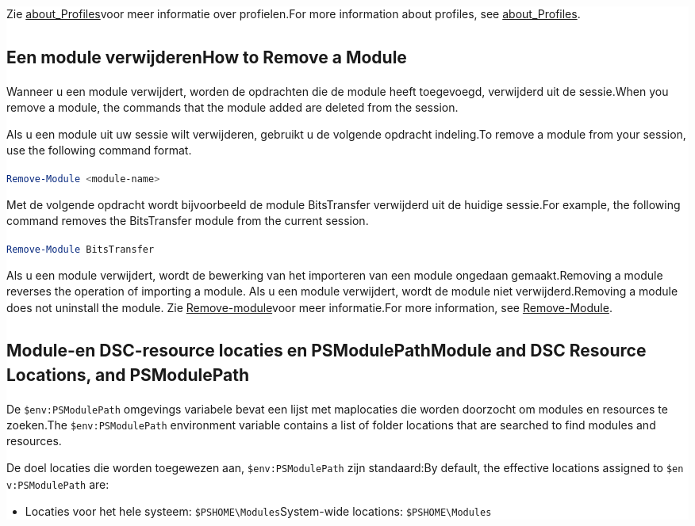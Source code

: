<span data-ttu-id="4e81e-189">Zie [about_Profiles](about_Profiles.md)voor meer informatie over profielen.</span><span class="sxs-lookup"><span data-stu-id="4e81e-189">For more information about profiles, see [about_Profiles](about_Profiles.md).</span></span>

## <a name="how-to-remove-a-module"></a><span data-ttu-id="4e81e-190">Een module verwijderen</span><span class="sxs-lookup"><span data-stu-id="4e81e-190">How to Remove a Module</span></span>

<span data-ttu-id="4e81e-191">Wanneer u een module verwijdert, worden de opdrachten die de module heeft toegevoegd, verwijderd uit de sessie.</span><span class="sxs-lookup"><span data-stu-id="4e81e-191">When you remove a module, the commands that the module added are deleted from the session.</span></span>

<span data-ttu-id="4e81e-192">Als u een module uit uw sessie wilt verwijderen, gebruikt u de volgende opdracht indeling.</span><span class="sxs-lookup"><span data-stu-id="4e81e-192">To remove a module from your session, use the following command format.</span></span>

```powershell
Remove-Module <module-name>
```

<span data-ttu-id="4e81e-193">Met de volgende opdracht wordt bijvoorbeeld de module BitsTransfer verwijderd uit de huidige sessie.</span><span class="sxs-lookup"><span data-stu-id="4e81e-193">For example, the following command removes the BitsTransfer module from the current session.</span></span>

```powershell
Remove-Module BitsTransfer
```

<span data-ttu-id="4e81e-194">Als u een module verwijdert, wordt de bewerking van het importeren van een module ongedaan gemaakt.</span><span class="sxs-lookup"><span data-stu-id="4e81e-194">Removing a module reverses the operation of importing a module.</span></span> <span data-ttu-id="4e81e-195">Als u een module verwijdert, wordt de module niet verwijderd.</span><span class="sxs-lookup"><span data-stu-id="4e81e-195">Removing a module does not uninstall the module.</span></span> <span data-ttu-id="4e81e-196">Zie [Remove-module](xref:Microsoft.PowerShell.Core.Remove-Module)voor meer informatie.</span><span class="sxs-lookup"><span data-stu-id="4e81e-196">For more information, see [Remove-Module](xref:Microsoft.PowerShell.Core.Remove-Module).</span></span>

## <a name="module-and-dsc-resource-locations-and-psmodulepath"></a><span data-ttu-id="4e81e-197">Module-en DSC-resource locaties en PSModulePath</span><span class="sxs-lookup"><span data-stu-id="4e81e-197">Module and DSC Resource Locations, and PSModulePath</span></span>

<span data-ttu-id="4e81e-198">De `$env:PSModulePath` omgevings variabele bevat een lijst met maplocaties die worden doorzocht om modules en resources te zoeken.</span><span class="sxs-lookup"><span data-stu-id="4e81e-198">The `$env:PSModulePath` environment variable contains a list of folder locations that are searched to find modules and resources.</span></span>

<span data-ttu-id="4e81e-199">De doel locaties die worden toegewezen aan, `$env:PSModulePath` zijn standaard:</span><span class="sxs-lookup"><span data-stu-id="4e81e-199">By default, the effective locations assigned to `$env:PSModulePath` are:</span></span>

- <span data-ttu-id="4e81e-200">Locaties voor het hele systeem: `$PSHOME\Modules`</span><span class="sxs-lookup"><span data-stu-id="4e81e-200">System-wide locations: `$PSHOME\Modules`</span></span>
